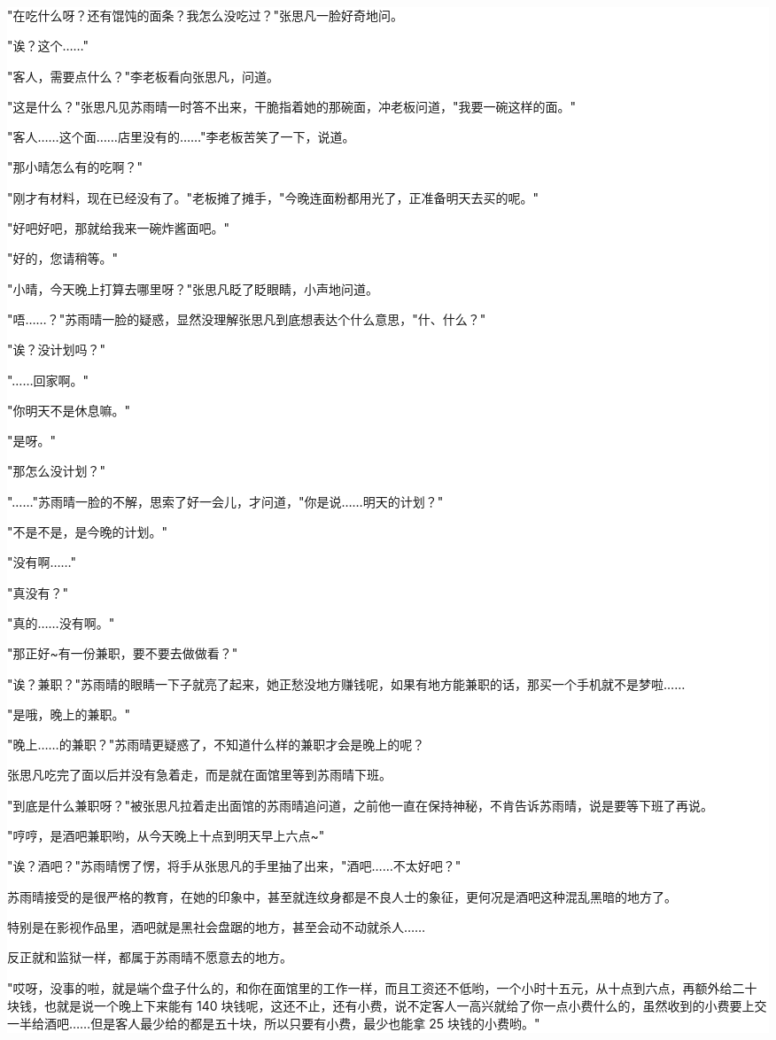 "在吃什么呀？还有馄饨的面条？我怎么没吃过？"张思凡一脸好奇地问。

"诶？这个……"

"客人，需要点什么？"李老板看向张思凡，问道。

"这是什么？"张思凡见苏雨晴一时答不出来，干脆指着她的那碗面，冲老板问道，"我要一碗这样的面。"

"客人……这个面……店里没有的……"李老板苦笑了一下，说道。

"那小晴怎么有的吃啊？"

"刚才有材料，现在已经没有了。"老板摊了摊手，"今晚连面粉都用光了，正准备明天去买的呢。"

"好吧好吧，那就给我来一碗炸酱面吧。"

"好的，您请稍等。"

"小晴，今天晚上打算去哪里呀？"张思凡眨了眨眼睛，小声地问道。

"唔……？"苏雨晴一脸的疑惑，显然没理解张思凡到底想表达个什么意思，"什、什么？"

"诶？没计划吗？"

"……回家啊。"

"你明天不是休息嘛。"

"是呀。"

"那怎么没计划？"

"……"苏雨晴一脸的不解，思索了好一会儿，才问道，"你是说……明天的计划？"

"不是不是，是今晚的计划。"

"没有啊……"

"真没有？"

"真的……没有啊。"

"那正好\~有一份兼职，要不要去做做看？"

"诶？兼职？"苏雨晴的眼睛一下子就亮了起来，她正愁没地方赚钱呢，如果有地方能兼职的话，那买一个手机就不是梦啦……

"是哦，晚上的兼职。"

"晚上……的兼职？"苏雨晴更疑惑了，不知道什么样的兼职才会是晚上的呢？

张思凡吃完了面以后并没有急着走，而是就在面馆里等到苏雨晴下班。

"到底是什么兼职呀？"被张思凡拉着走出面馆的苏雨晴追问道，之前他一直在保持神秘，不肯告诉苏雨晴，说是要等下班了再说。

"哼哼，是酒吧兼职哟，从今天晚上十点到明天早上六点\~"

"诶？酒吧？"苏雨晴愣了愣，将手从张思凡的手里抽了出来，"酒吧……不太好吧？"

苏雨晴接受的是很严格的教育，在她的印象中，甚至就连纹身都是不良人士的象征，更何况是酒吧这种混乱黑暗的地方了。

特别是在影视作品里，酒吧就是黑社会盘踞的地方，甚至会动不动就杀人……

反正就和监狱一样，都属于苏雨晴不愿意去的地方。

"哎呀，没事的啦，就是端个盘子什么的，和你在面馆里的工作一样，而且工资还不低哟，一个小时十五元，从十点到六点，再额外给二十块钱，也就是说一个晚上下来能有 140 块钱呢，这还不止，还有小费，说不定客人一高兴就给了你一点小费什么的，虽然收到的小费要上交一半给酒吧……但是客人最少给的都是五十块，所以只要有小费，最少也能拿 25 块钱的小费哟。"
